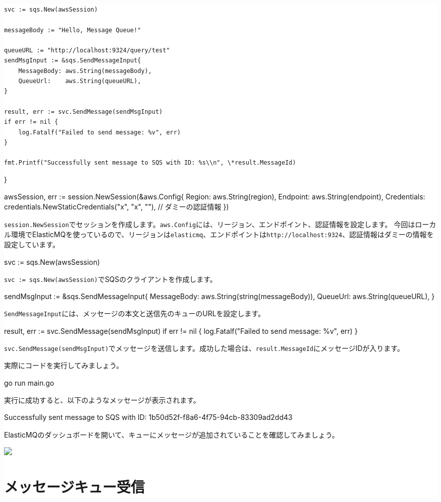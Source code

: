     svc := sqs.New(awsSession)
    
    messageBody := "Hello, Message Queue!"
    
    queueURL := "http://localhost:9324/query/test"
    sendMsgInput := &sqs.SendMessageInput{
        MessageBody: aws.String(messageBody),
        QueueUrl:    aws.String(queueURL),
    }
    
    result, err := svc.SendMessage(sendMsgInput)
    if err != nil {
        log.Fatalf("Failed to send message: %v", err)
    }
    
    fmt.Printf("Successfully sent message to SQS with ID: %s\\n", \*result.MessageId)
}

awsSession, err := session.NewSession(&aws.Config{
    Region:      aws.String(region),
    Endpoint:    aws.String(endpoint),
    Credentials: credentials.NewStaticCredentials("x", "x", ""), // ダミーの認証情報
})

`session.NewSession`でセッションを作成します。`aws.Config`には、リージョン、エンドポイント、認証情報を設定します。 今回はローカル環境でElasticMQを使っているので、リージョンは`elasticmq`、エンドポイントは`http://localhost:9324`、認証情報はダミーの情報を設定しています。

svc := sqs.New(awsSession)

`svc := sqs.New(awsSession)`でSQSのクライアントを作成します。

sendMsgInput := &sqs.SendMessageInput{
    MessageBody: aws.String(string(messageBody)),
    QueueUrl:    aws.String(queueURL),
}

`SendMessageInput`には、メッセージの本文と送信先のキューのURLを設定します。

result, err := svc.SendMessage(sendMsgInput)
if err != nil {
    log.Fatalf("Failed to send message: %v", err)
}

`svc.SendMessage(sendMsgInput)`でメッセージを送信します。成功した場合は、`result.MessageId`にメッセージIDが入ります。

実際にコードを実行してみましょう。

go run main.go

実行に成功すると、以下のようなメッセージが表示されます。

Successfully sent message to SQS with ID: 1b50d52f-f8a6-4f75-94cb-83309ad2dd43

ElasticMQのダッシュボードを開いて、キューにメッセージが追加されていることを確認してみましょう。

![](https://cdn-ak.f.st-hatena.com/images/fotolife/v/virtualtech/20240711/20240711132255.png)

メッセージキュー受信
==========
